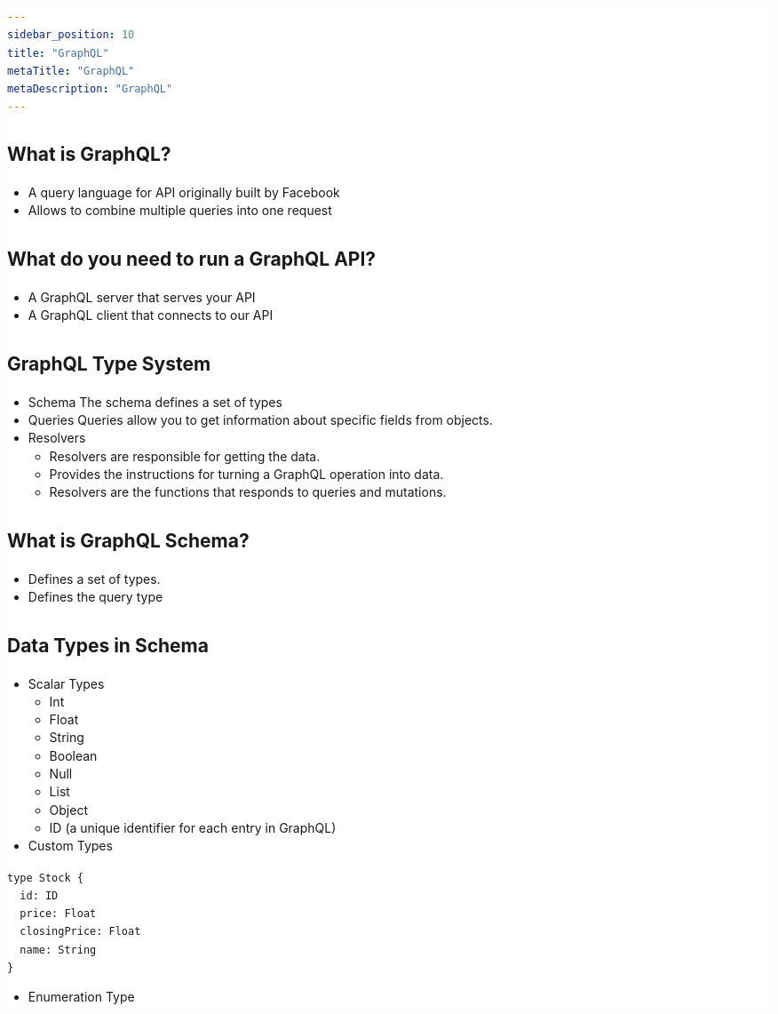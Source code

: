 ```yaml
---
sidebar_position: 10
title: "GraphQL"
metaTitle: "GraphQL"
metaDescription: "GraphQL"
---
```


## What is GraphQL?
- A query language for API originally built by Facebook
- Allows to combine multiple queries into one request

## What do you need to run a GraphQL API?
* A GraphQL server that serves your API
* A GraphQL client that connects to our API

## GraphQL Type System
- Schema
The schema defines a set of types
- Queries
Queries allow you to get information about specific fields from objects.
- Resolvers
    * Resolvers are responsible for getting the data.
    * Provides the instructions for turning a GraphQL operation into data.
    * Resolvers are the functions that responds to queries and mutations.

## What is GraphQL Schema?
- Defines a set of types.
- Defines the query type

## Data Types in Schema
- Scalar Types
    - Int
    - Float
    - String
    - Boolean
    - Null
    - List
    - Object
    - ID (a unique identifier for each entry in GraphQL)
- Custom Types
```
type Stock {
  id: ID
  price: Float
  closingPrice: Float
  name: String
}
```
- Enumeration Type
